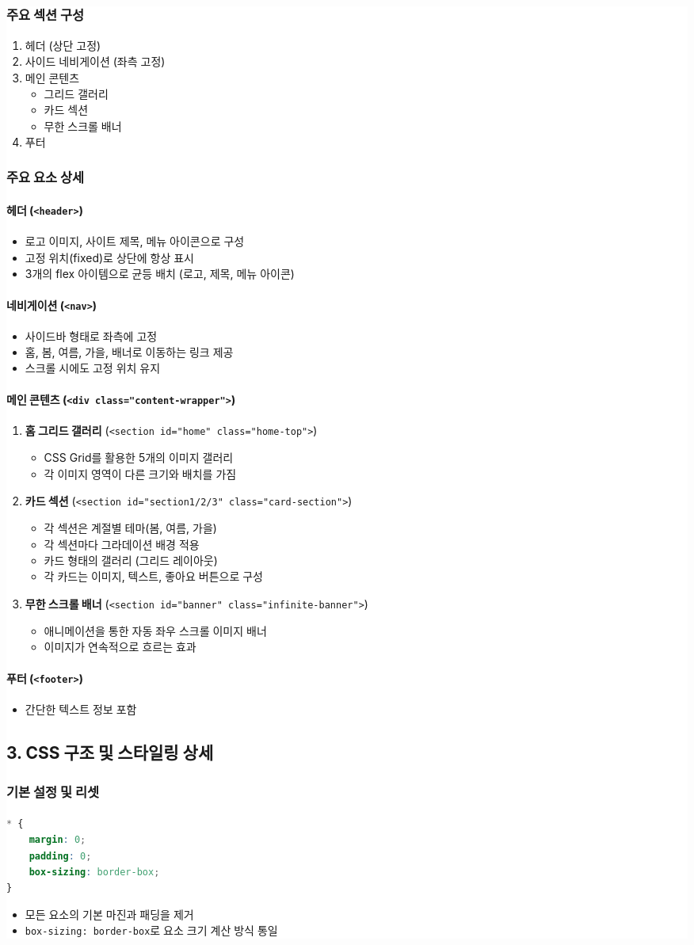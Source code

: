 ### 주요 섹션 구성
1. 헤더 (상단 고정)
2. 사이드 네비게이션 (좌측 고정)
3. 메인 콘텐츠
   - 그리드 갤러리
   - 카드 섹션
   - 무한 스크롤 배너
4. 푸터

### 주요 요소 상세

#### 헤더 (`<header>`)
- 로고 이미지, 사이트 제목, 메뉴 아이콘으로 구성
- 고정 위치(fixed)로 상단에 항상 표시
- 3개의 flex 아이템으로 균등 배치 (로고, 제목, 메뉴 아이콘)

#### 네비게이션 (`<nav>`)
- 사이드바 형태로 좌측에 고정
- 홈, 봄, 여름, 가을, 배너로 이동하는 링크 제공
- 스크롤 시에도 고정 위치 유지

#### 메인 콘텐츠 (`<div class="content-wrapper">`)
1. **홈 그리드 갤러리** (`<section id="home" class="home-top">`)
   - CSS Grid를 활용한 5개의 이미지 갤러리
   - 각 이미지 영역이 다른 크기와 배치를 가짐

2. **카드 섹션** (`<section id="section1/2/3" class="card-section">`)
   - 각 섹션은 계절별 테마(봄, 여름, 가을)
   - 각 섹션마다 그라데이션 배경 적용
   - 카드 형태의 갤러리 (그리드 레이아웃)
   - 각 카드는 이미지, 텍스트, 좋아요 버튼으로 구성

3. **무한 스크롤 배너** (`<section id="banner" class="infinite-banner">`)
   - 애니메이션을 통한 자동 좌우 스크롤 이미지 배너
   - 이미지가 연속적으로 흐르는 효과

#### 푸터 (`<footer>`)
- 간단한 텍스트 정보 포함

## 3. CSS 구조 및 스타일링 상세

### 기본 설정 및 리셋
```css
* {
    margin: 0;
    padding: 0;
    box-sizing: border-box;
}
```
- 모든 요소의 기본 마진과 패딩을 제거
- `box-sizing: border-box`로 요소 크기 계산 방식 통일
